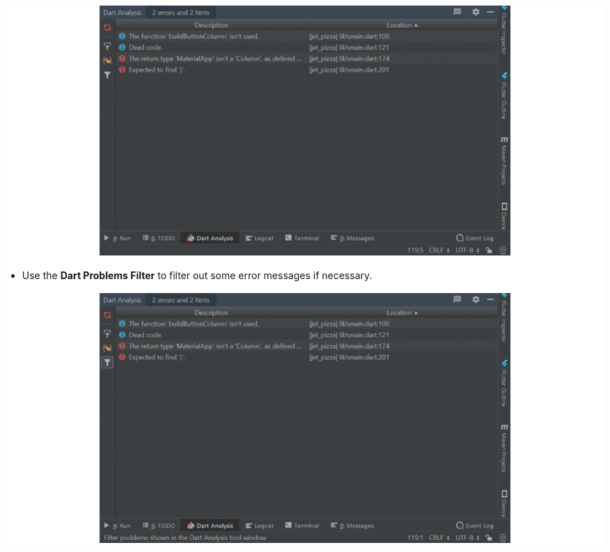 <p align="center"><img src="https://github.com/jetpack-pizza/demo/blob/master/img/6_dart_analysis_1.gif" alt="" width="590"/></p>
 
 * Use the **Dart Problems Filter** to filter out some error messages if necessary.
 <p align="center"><img src="https://github.com/jetpack-pizza/demo/blob/master/img/6_dart_analysis_2.gif" alt="" width="590"/></p>
 